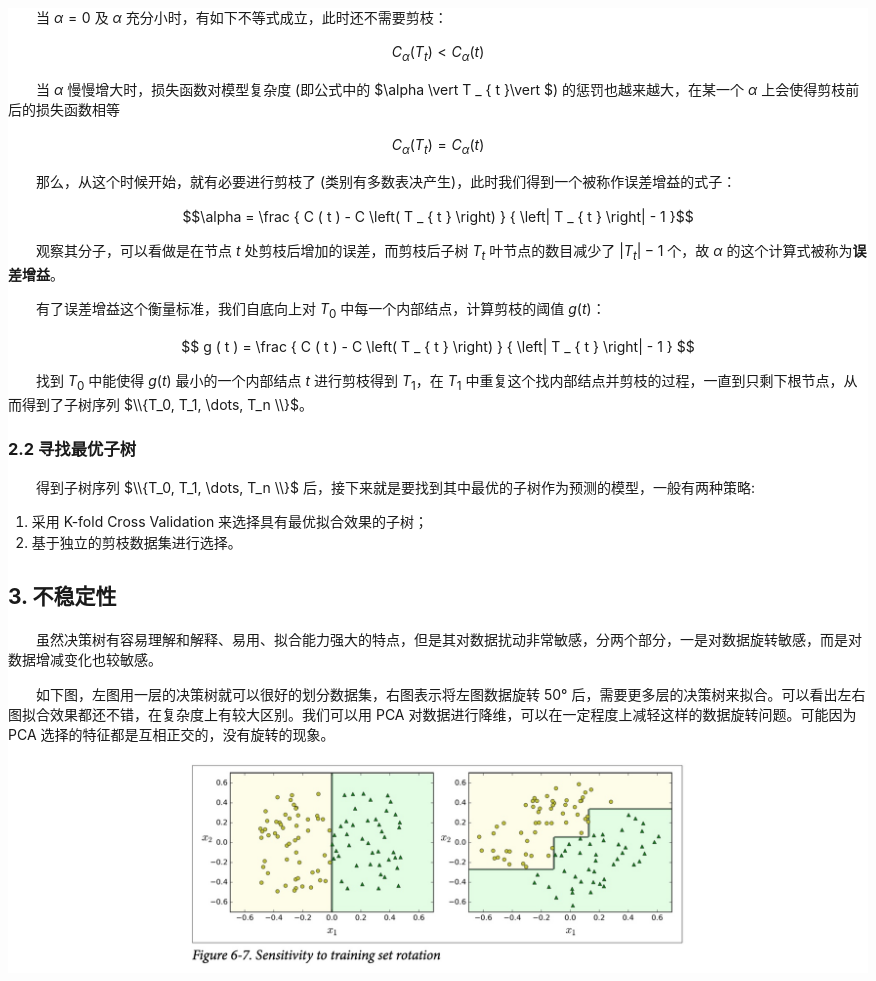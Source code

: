 　　当 $\alpha=0$ 及 $\alpha$ 充分小时，有如下不等式成立，此时还不需要剪枝：

$$
C _ { \alpha } \left( T _ { t } \right) < C _ { \alpha } ( t )
$$

　　当 $\alpha$ 慢慢增大时，损失函数对模型复杂度 (即公式中的 $\alpha \vert T _ { t }\vert $) 的惩罚也越来越大，在某一个 $\alpha$ 上会使得剪枝前后的损失函数相等

$$
C _ { \alpha } \left( T _ { t } \right) = C _ { \alpha } ( t )
$$

　　那么，从这个时候开始，就有必要进行剪枝了 (类别有多数表决产生)，此时我们得到一个被称作误差增益的式子：

$$\alpha = \frac { C ( t ) - C \left( T _ { t } \right) } { \left| T _ { t } \right| - 1 }$$

　　观察其分子，可以看做是在节点 $t$ 处剪枝后增加的误差，而剪枝后子树 $T_t$ 叶节点的数目减少了 $\vert T _ { t }\vert - 1$ 个，故 $\alpha$ 的这个计算式被称为**误差增益**。


　　有了误差增益这个衡量标准，我们自底向上对 $T_0$ 中每一个内部结点，计算剪枝的阈值 $g(t)$：

$$
g ( t ) = \frac { C ( t ) - C \left( T _ { t } \right) } { \left| T _ { t } \right| - 1 }
$$

　　找到 $T_0$ 中能使得 $g(t)$ 最小的一个内部结点 $t$ 进行剪枝得到 $T_1$，在 $T_1$ 中重复这个找内部结点并剪枝的过程，一直到只剩下根节点，从而得到了子树序列 $\\{T_0, T_1, \dots, T_n \\}$。

### 2.2 寻找最优子树　　
　　得到子树序列 $\\{T_0, T_1, \dots, T_n \\}$ 后，接下来就是要找到其中最优的子树作为预测的模型，一般有两种策略:

1. 采用 K-fold Cross Validation 来选择具有最优拟合效果的子树；
2. 基于独立的剪枝数据集进行选择。

## 3. 不稳定性
　　虽然决策树有容易理解和解释、易用、拟合能力强大的特点，但是其对数据扰动非常敏感，分两个部分，一是对数据旋转敏感，而是对数据增减变化也较敏感。

　　如下图，左图用一层的决策树就可以很好的划分数据集，右图表示将左图数据旋转 50° 后，需要更多层的决策树来拟合。可以看出左右图拟合效果都还不错，在复杂度上有较大区别。我们可以用 PCA 对数据进行降维，可以在一定程度上减轻这样的数据旋转问题。可能因为 PCA 选择的特征都是互相正交的，没有旋转的现象。

<p align="center">
  <img width="500" height="" src="/img/media/15629028578423.jpg">
</p>
